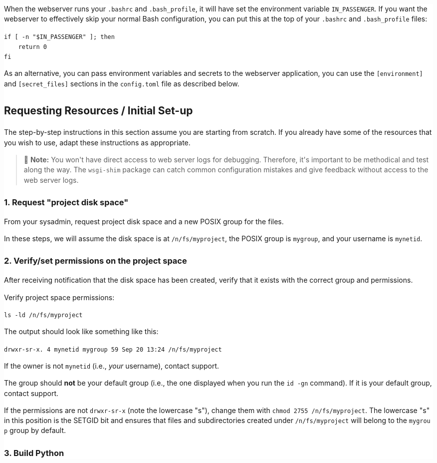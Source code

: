When the webserver runs your `.bashrc` and `.bash_profile`, it will have set the
environment variable `IN_PASSENGER`.  If you want the webserver to effectively
skip your normal Bash configuration, you can put this at the top of your
`.bashrc` and `.bash_profile` files:

    if [ -n "$IN_PASSENGER" ]; then
        return 0
    fi

As an alternative, you can pass environment variables and secrets to the webserver
application, you can use the `[environment]` and `[secret_files]` sections in the
`config.toml` file as described below.

## Requesting Resources / Initial Set-up

The step-by-step instructions in this section assume you are starting from scratch.
If you already have some of the resources that you wish to use, adapt
these instructions as appropriate.

> 📝 **Note:** You won't have direct access to web server logs for debugging.
> Therefore, it's important to be methodical and test along the way.  The
> `wsgi-shim` package can catch common configuration mistakes and give feedback
> without access to the web server logs.

### 1. Request "project disk space"

From your sysadmin, request project disk space and a new POSIX group for the files.

In these steps, we will assume the disk space is at `/n/fs/myproject`, the
POSIX group is `mygroup`, and your username is `mynetid`.

### 2. Verify/set permissions on the project space

After receiving notification that the disk space has been created, verify that it
exists with the correct group and permissions.

Verify project space permissions:

    ls -ld /n/fs/myproject

The output should look like something like this:

    drwxr-sr-x. 4 mynetid mygroup 59 Sep 20 13:24 /n/fs/myproject

If the owner is not `mynetid` (i.e., *your* username), contact support.

The group should **not** be your default group (i.e., the one displayed when you
run the `id -gn` command).  If it is your default group, contact support.

If the permissions are not `drwxr-sr-x` (note the lowercase "s"), change them with
`chmod 2755 /n/fs/myproject`.  The lowercase "s" in this position is the SETGID bit
and ensures that files and subdirectories created under `/n/fs/myproject` will belong
to the `mygroup` group by default.

### 3. Build Python
